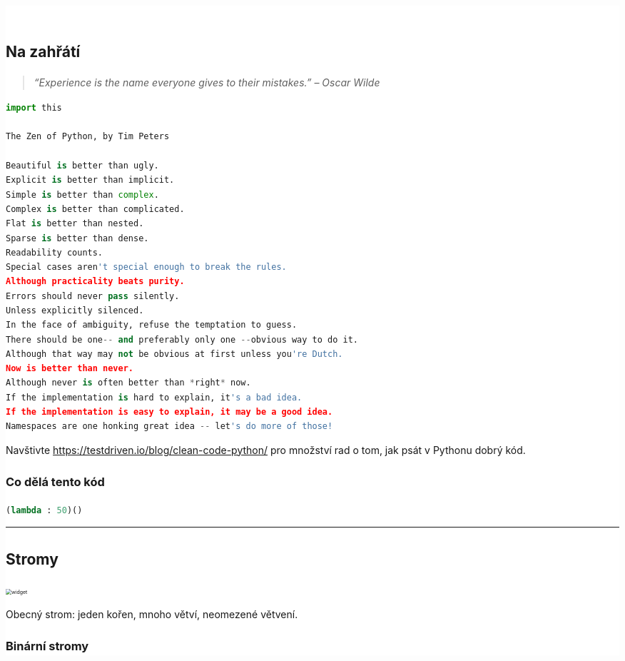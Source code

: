 ​		

## Na zahřátí

> *“Experience is the name everyone gives to their mistakes.” – Oscar Wilde*

```python
import this

The Zen of Python, by Tim Peters

Beautiful is better than ugly.
Explicit is better than implicit.
Simple is better than complex.
Complex is better than complicated.
Flat is better than nested.
Sparse is better than dense.
Readability counts.
Special cases aren't special enough to break the rules.
Although practicality beats purity.
Errors should never pass silently.
Unless explicitly silenced.
In the face of ambiguity, refuse the temptation to guess.
There should be one-- and preferably only one --obvious way to do it.
Although that way may not be obvious at first unless you're Dutch.
Now is better than never.
Although never is often better than *right* now.
If the implementation is hard to explain, it's a bad idea.
If the implementation is easy to explain, it may be a good idea.
Namespaces are one honking great idea -- let's do more of those!

```

Navštivte https://testdriven.io/blog/clean-code-python/ pro množství rad o tom, jak psát v Pythonu dobrý kód.

### Co dělá tento kód

```python
(lambda : 50)()
```

---



## Stromy

<img src="C:\Users\kvasn\Documents\GitHub\Programovani-2\lecture-notes\img\5140072329379840.png" alt="widget" style="zoom:50%;" />

Obecný strom: jeden kořen, mnoho větví, neomezené větvení.

### Binární stromy
